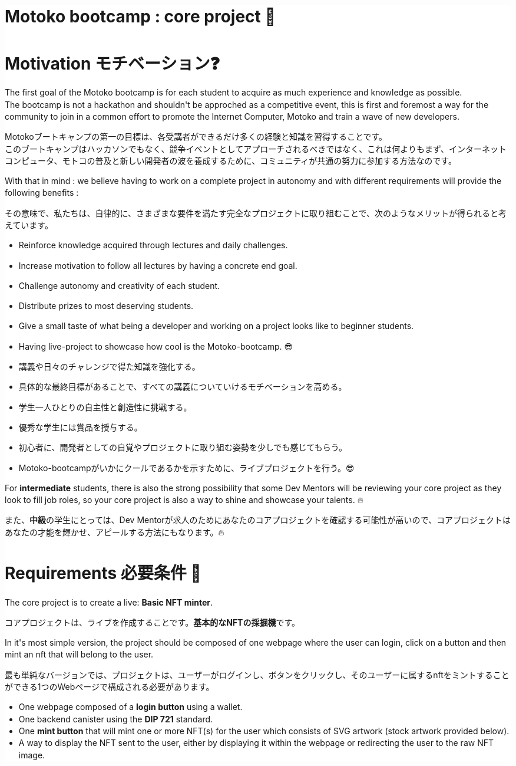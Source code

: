 # Motoko bootcamp : core project 👷

# Motivation モチベーション❓

The first goal of the Motoko bootcamp is for each student to acquire as much experience and knowledge as possible. <br/> The bootcamp is not a hackathon and shouldn't be approched as a competitive event, this is first and foremost a way for the community to join in a common effort to promote the Internet Computer, Motoko and train a wave of new developers. <br/>

Motokoブートキャンプの第一の目標は、各受講者ができるだけ多くの経験と知識を習得することです。<br/> このブートキャンプはハッカソンでもなく、競争イベントとしてアプローチされるべきではなく、これは何よりもまず、インターネットコンピュータ、モトコの普及と新しい開発者の波を養成するために、コミュニティが共通の努力に参加する方法なのです。

With that in mind : we believe having to work on a complete project in autonomy and with different requirements will provide the following benefits :

その意味で、私たちは、自律的に、さまざまな要件を満たす完全なプロジェクトに取り組むことで、次のようなメリットが得られると考えています。

- Reinforce knowledge acquired through lectures and daily challenges.
- Increase motivation to follow all lectures by having a concrete end goal.
- Challenge autonomy and creativity of each student.
- Distribute prizes to most deserving students.
- Give a small taste of what being a developer and working on a project looks like to beginner students.
- Having live-project to showcase how cool is the Motoko-bootcamp. 😎

- 講義や日々のチャレンジで得た知識を強化する。
- 具体的な最終目標があることで、すべての講義についていけるモチベーションを高める。
- 学生一人ひとりの自主性と創造性に挑戦する。
- 優秀な学生には賞品を授与する。
- 初心者に、開発者としての自覚やプロジェクトに取り組む姿勢を少しでも感じてもらう。
- Motoko-bootcampがいかにクールであるかを示すために、ライブプロジェクトを行う。😎

For **intermediate** students, there is also the strong possibility that some Dev Mentors will be reviewing your core project as they look to fill job roles, so your core project is also a way to shine and showcase your talents. 🔥

また、**中級**の学生にとっては、Dev Mentorが求人のためにあなたのコアプロジェクトを確認する可能性が高いので、コアプロジェクトはあなたの才能を輝かせ、アピールする方法にもなります。🔥

# Requirements 必要条件 🎯

The core project is to create a live: **Basic NFT minter**.

コアプロジェクトは、ライブを作成することです。**基本的なNFTの採掘機**です。

In it's most simple version, the project should be composed of one webpage where the user can login, click on a button and then mint an nft that will belong to the user.

最も単純なバージョンでは、プロジェクトは、ユーザーがログインし、ボタンをクリックし、そのユーザーに属するnftをミントすることができる1つのWebページで構成される必要があります。

- One webpage composed of a **login button** using a wallet.
- One backend canister using the **DIP 721** standard.
- One **mint button** that will mint one or more NFT(s) for the user which consists of SVG artwork (stock artwork provided below).
- A way to display the NFT sent to the user, either by displaying it within the webpage or redirecting the user to the raw NFT image.
